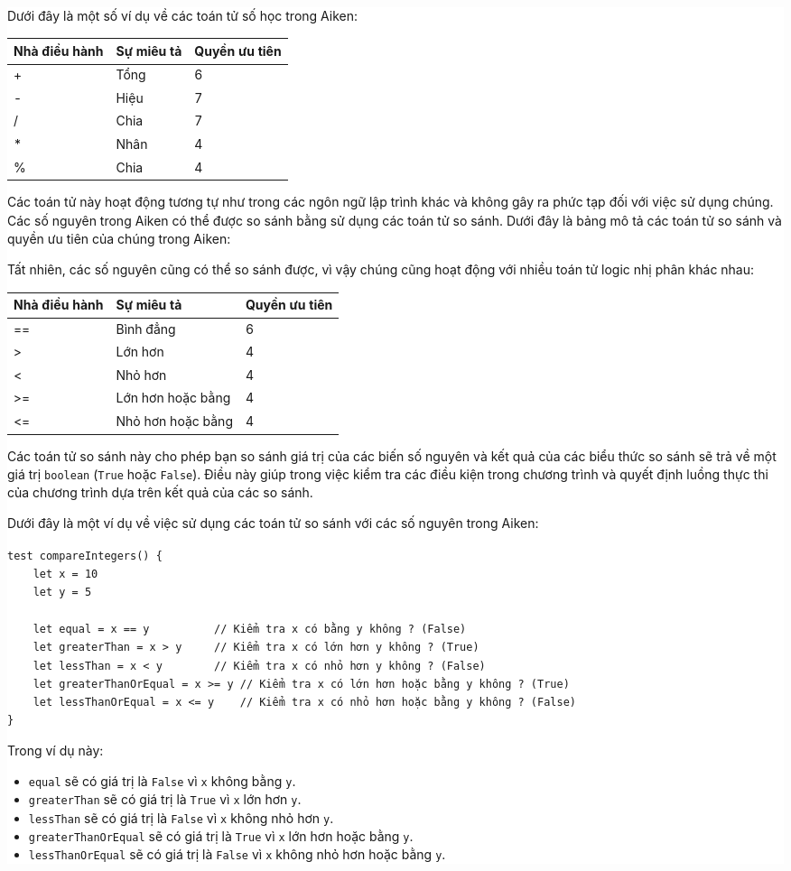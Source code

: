 Dưới đây là một số ví dụ về các toán tử số học trong Aiken:

| Nhà điều hành | Sự miêu tả | Quyền ưu tiên |
| :------------ | :--------- | :------------ |
| +             | Tổng       | 6             |
| -             | Hiệu       | 7             |
| /             | Chia       | 7             |
| \*            | Nhân       | 4             |
| %             | Chia       | 4             |

Các toán tử này hoạt động tương tự như trong các ngôn ngữ lập trình khác và không gây ra phức tạp đối với việc sử dụng chúng. Các số nguyên trong Aiken có thể được so sánh bằng sử dụng các toán tử so sánh. Dưới đây là bảng mô tả các toán tử so sánh và quyền ưu tiên của chúng trong Aiken:

Tất nhiên, các số nguyên cũng có thể so sánh được, vì vậy chúng cũng hoạt động với nhiều toán tử logic nhị phân khác nhau:

| Nhà điều hành | Sự miêu tả        | Quyền ưu tiên |
| :------------ | :---------------- | :------------ |
| ==            | Bình đẳng         | 6             |
| >             | Lớn hơn           | 4             |
| \<             | Nhỏ hơn           | 4             |
| >=            | Lớn hơn hoặc bằng | 4             |
| \<=            | Nhỏ hơn hoặc bằng | 4             |

Các toán tử so sánh này cho phép bạn so sánh giá trị của các biến số nguyên và kết quả của các biểu thức so sánh sẽ trả về một giá trị `boolean` (`True` hoặc `False`). Điều này giúp trong việc kiểm tra các điều kiện trong chương trình và quyết định luồng thực thi của chương trình dựa trên kết quả của các so sánh.

Dưới đây là một ví dụ về việc sử dụng các toán tử so sánh với các số nguyên trong Aiken:

```aiken
test compareIntegers() {
    let x = 10
    let y = 5

    let equal = x == y          // Kiểm tra x có bằng y không ? (False)
    let greaterThan = x > y     // Kiểm tra x có lớn hơn y không ? (True)
    let lessThan = x < y        // Kiểm tra x có nhỏ hơn y không ? (False)
    let greaterThanOrEqual = x >= y // Kiểm tra x có lớn hơn hoặc bằng y không ? (True)
    let lessThanOrEqual = x <= y    // Kiểm tra x có nhỏ hơn hoặc bằng y không ? (False)
}
```

Trong ví dụ này:

-   `equal` sẽ có giá trị là `False` vì `x` không bằng `y`.
-   `greaterThan` sẽ có giá trị là `True` vì `x` lớn hơn `y`.
-   `lessThan` sẽ có giá trị là `False` vì `x` không nhỏ hơn `y`.
-   `greaterThanOrEqual` sẽ có giá trị là `True` vì `x` lớn hơn hoặc bằng `y`.
-   `lessThanOrEqual` sẽ có giá trị là `False` vì `x` không nhỏ hơn hoặc bằng `y`.
